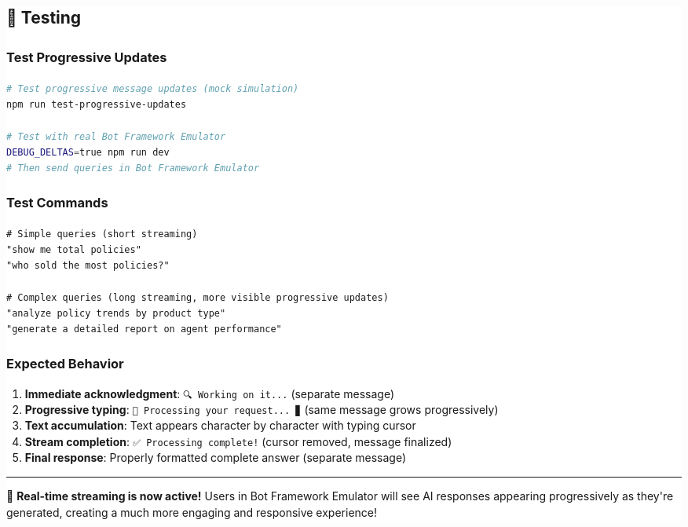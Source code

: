 ## 🧪 Testing

### **Test Progressive Updates**
```bash
# Test progressive message updates (mock simulation)
npm run test-progressive-updates

# Test with real Bot Framework Emulator
DEBUG_DELTAS=true npm run dev
# Then send queries in Bot Framework Emulator
```

### **Test Commands**
```
# Simple queries (short streaming)
"show me total policies"
"who sold the most policies?"

# Complex queries (long streaming, more visible progressive updates)
"analyze policy trends by product type"
"generate a detailed report on agent performance"
```

### **Expected Behavior**
1. **Immediate acknowledgment**: `🔍 Working on it...` (separate message)
2. **Progressive typing**: `🔄 Processing your request... ▊` (same message grows progressively)
3. **Text accumulation**: Text appears character by character with typing cursor
4. **Stream completion**: `✅ Processing complete!` (cursor removed, message finalized)
5. **Final response**: Properly formatted complete answer (separate message)

---

🎉 **Real-time streaming is now active!** Users in Bot Framework Emulator will see AI responses appearing progressively as they're generated, creating a much more engaging and responsive experience!